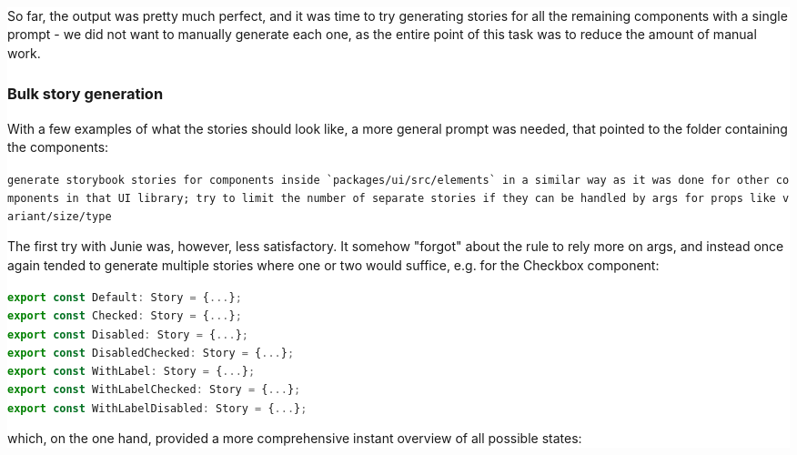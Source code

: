 So far, the output was pretty much perfect, and it was time to try generating stories for all the remaining components with a single prompt - we did not want to manually generate each one, as the entire point of this task was to reduce the amount of manual work.

### Bulk story generation

With a few examples of what the stories should look like, a more general prompt was needed, that pointed to the folder containing the components:

```
generate storybook stories for components inside `packages/ui/src/elements` in a similar way as it was done for other components in that UI library; try to limit the number of separate stories if they can be handled by args for props like variant/size/type
```

The first try with Junie was, however, less satisfactory. It somehow "forgot" about the rule to rely more on args, and instead once again tended to generate multiple stories where one or two would suffice, e.g. for the Checkbox component:

```typescript jsx
export const Default: Story = {...};
export const Checked: Story = {...};
export const Disabled: Story = {...};
export const DisabledChecked: Story = {...};
export const WithLabel: Story = {...};
export const WithLabelChecked: Story = {...};
export const WithLabelDisabled: Story = {...};
```

which, on the one hand, provided a more comprehensive instant overview of all possible states:
